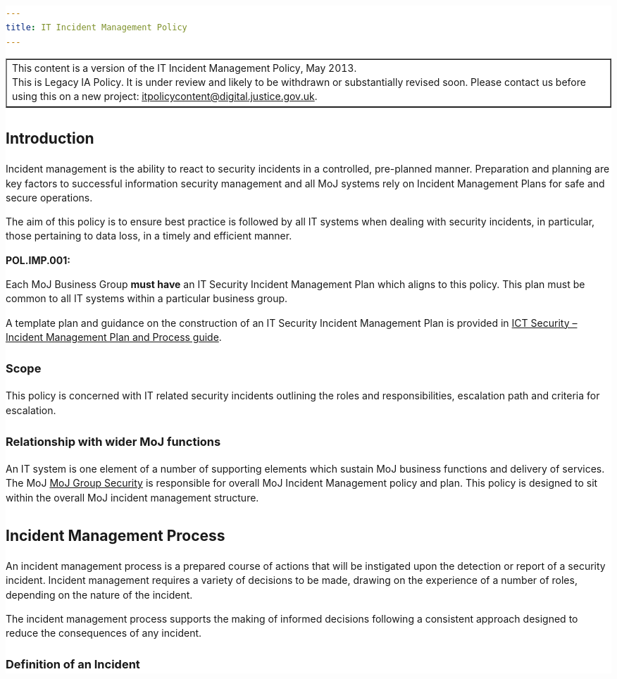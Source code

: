 ```yaml
---
title: IT Incident Management Policy
---
```


<table border='1'>
<tr>
<td>This content is a version of the IT Incident Management Policy, May 2013.<br/>
This is Legacy IA Policy. It is under review and likely to be withdrawn or substantially revised soon. Please contact us before using this on a new project: <a href="mailto:itpolicycontent@digital.justice.gov.uk?it-incident-management-policy">itpolicycontent@digital.justice.gov.uk</a>.</td>
</tr>
</table>

[aup]: https://intranet.justice.gov.uk/guidance/security/it-computer-security/ict-security-policy-framework/it-acceptable-use-policy/
[drp]: https://intranet.justice.gov.uk/guidance/security/it-computer-security/ict-security-policy-framework/it-disaster-recovery-policy/
[frp]: https://intranet.justice.gov.uk/guidance/security/it-computer-security/ict-security-policy-framework/moj-forensic-readiness-policy/
[imppg]: https://intranet.justice.gov.uk/guidance/security/it-computer-security/ict-security-policy-framework/incident-management-plan-and-process-guide/
[sp]: https://intranet.justice.gov.uk/guidance/security/it-computer-security/ict-security-policy-framework/ict-security-policy/

## Introduction

Incident management is the ability to react to security incidents in a controlled, pre-planned manner. Preparation and planning are key factors to successful information security management and all MoJ systems rely on Incident Management Plans for safe and secure operations.

The aim of this policy is to ensure best practice is followed by all IT systems when dealing with security incidents, in particular, those pertaining to data loss, in a timely and efficient manner.

**POL.IMP.001:**

Each MoJ Business Group **must have** an IT Security Incident Management Plan which aligns to this policy. This plan must be common to all IT systems within a particular business group.

A template plan and guidance on the construction of an IT Security Incident Management Plan is provided in [ICT Security – Incident Management Plan and Process guide][imppg].

### Scope

This policy is concerned with IT related security incidents outlining the roles and responsibilities, escalation path and criteria for escalation.

### Relationship with wider MoJ functions

An IT system is one element of a number of supporting elements which sustain MoJ business functions and delivery of services. The MoJ [MoJ Group Security](https://intranet.justice.gov.uk/guidance/security/) is responsible for overall MoJ Incident Management policy and plan. This policy is designed to sit within the overall MoJ incident management structure.

## Incident Management Process

An incident management process is a prepared course of actions that will be instigated upon the detection or report of a security incident. Incident management requires a variety of decisions to be made, drawing on the experience of a number of roles, depending on the nature of the incident.

The incident management process supports the making of informed decisions following a consistent approach designed to reduce the consequences of any incident.

### Definition of an Incident
